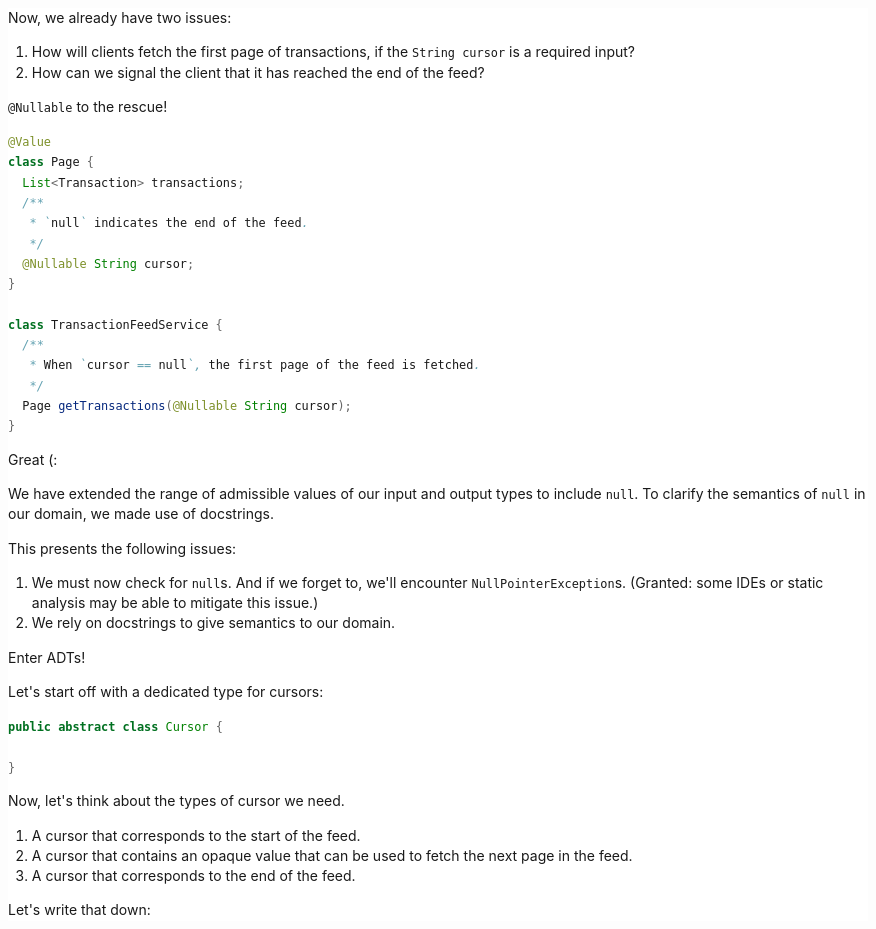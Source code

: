 Now, we already have two issues:

1. How will clients fetch the first page of transactions, if the `String cursor`
   is a required input?
2. How can we signal the client that it has reached the end of the feed?

`@Nullable` to the rescue!

```java
@Value
class Page {
  List<Transaction> transactions;
  /**
   * `null` indicates the end of the feed.
   */
  @Nullable String cursor;
}

class TransactionFeedService {
  /**
   * When `cursor == null`, the first page of the feed is fetched.
   */
  Page getTransactions(@Nullable String cursor);
}
```

Great (:

We have extended the range of admissible values of our input and output types to
include `null`. To clarify the semantics of `null` in our domain, we made use of
docstrings.

This presents the following issues:

1. We must now check for `null`s. And if we forget to, we'll encounter
   `NullPointerException`s. (Granted: some IDEs or static analysis may be able
   to mitigate this issue.)
2. We rely on docstrings to give semantics to our domain.

Enter ADTs!

Let's start off with a dedicated type for cursors:

```java
public abstract class Cursor {

}
```

Now, let's think about the types of cursor we need.

1. A cursor that corresponds to the start of the feed.
2. A cursor that contains an opaque value that can be used to fetch the next
   page in the feed.
3. A cursor that corresponds to the end of the feed.

Let's write that down:

